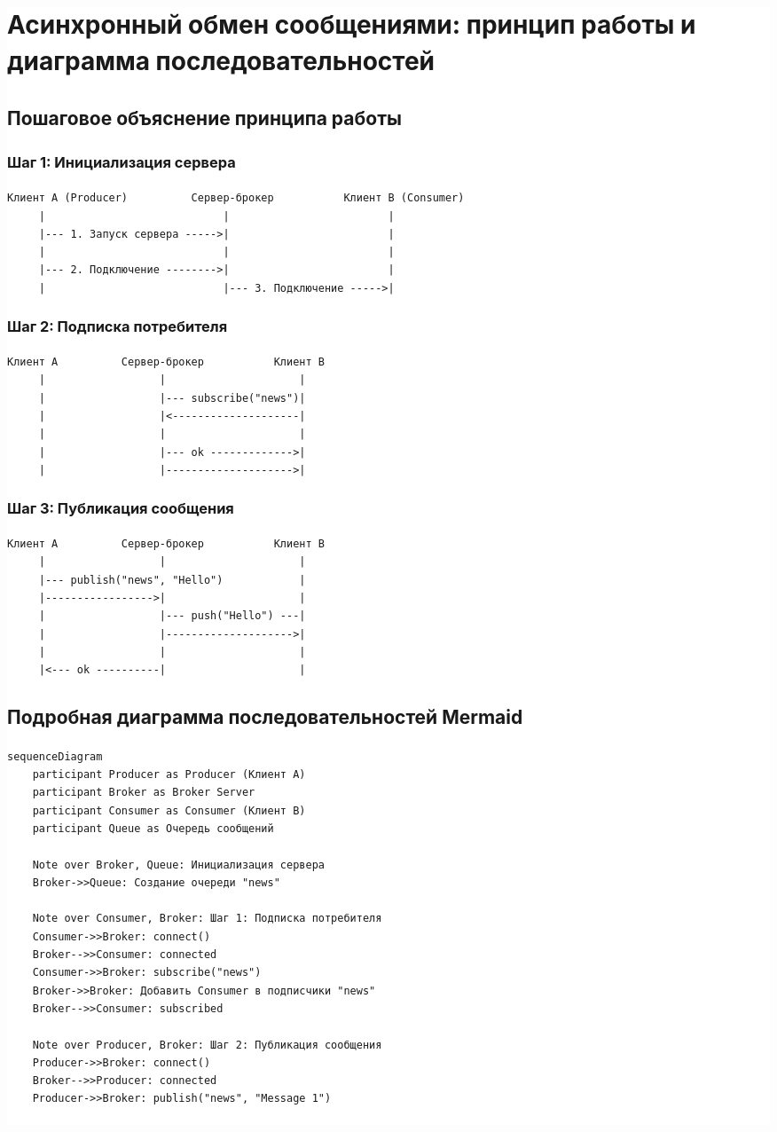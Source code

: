 # Асинхронный обмен сообщениями: принцип работы и диаграмма последовательностей

## Пошаговое объяснение принципа работы

### Шаг 1: Инициализация сервера
```
Клиент A (Producer)          Сервер-брокер           Клиент B (Consumer)
     |                            |                         |
     |--- 1. Запуск сервера ----->|                         |
     |                            |                         |
     |--- 2. Подключение -------->|                         |
     |                            |--- 3. Подключение ----->|
```

### Шаг 2: Подписка потребителя
```
Клиент A          Сервер-брокер           Клиент B
     |                  |                     |
     |                  |--- subscribe("news")|
     |                  |<--------------------|
     |                  |                     |
     |                  |--- ok ------------->|
     |                  |-------------------->|
```

### Шаг 3: Публикация сообщения
```
Клиент A          Сервер-брокер           Клиент B
     |                  |                     |
     |--- publish("news", "Hello")            |
     |----------------->|                     |
     |                  |--- push("Hello") ---|
     |                  |-------------------->|
     |                  |                     |
     |<--- ok ----------|                     |
```

## Подробная диаграмма последовательностей Mermaid

```mermaid
sequenceDiagram
    participant Producer as Producer (Клиент A)
    participant Broker as Broker Server
    participant Consumer as Consumer (Клиент B)
    participant Queue as Очередь сообщений

    Note over Broker, Queue: Инициализация сервера
    Broker->>Queue: Создание очереди "news"
    
    Note over Consumer, Broker: Шаг 1: Подписка потребителя
    Consumer->>Broker: connect()
    Broker-->>Consumer: connected
    Consumer->>Broker: subscribe("news")
    Broker->>Broker: Добавить Consumer в подписчики "news"
    Broker-->>Consumer: subscribed
    
    Note over Producer, Broker: Шаг 2: Публикация сообщения
    Producer->>Broker: connect()
    Broker-->>Producer: connected
    Producer->>Broker: publish("news", "Message 1")
    
```
